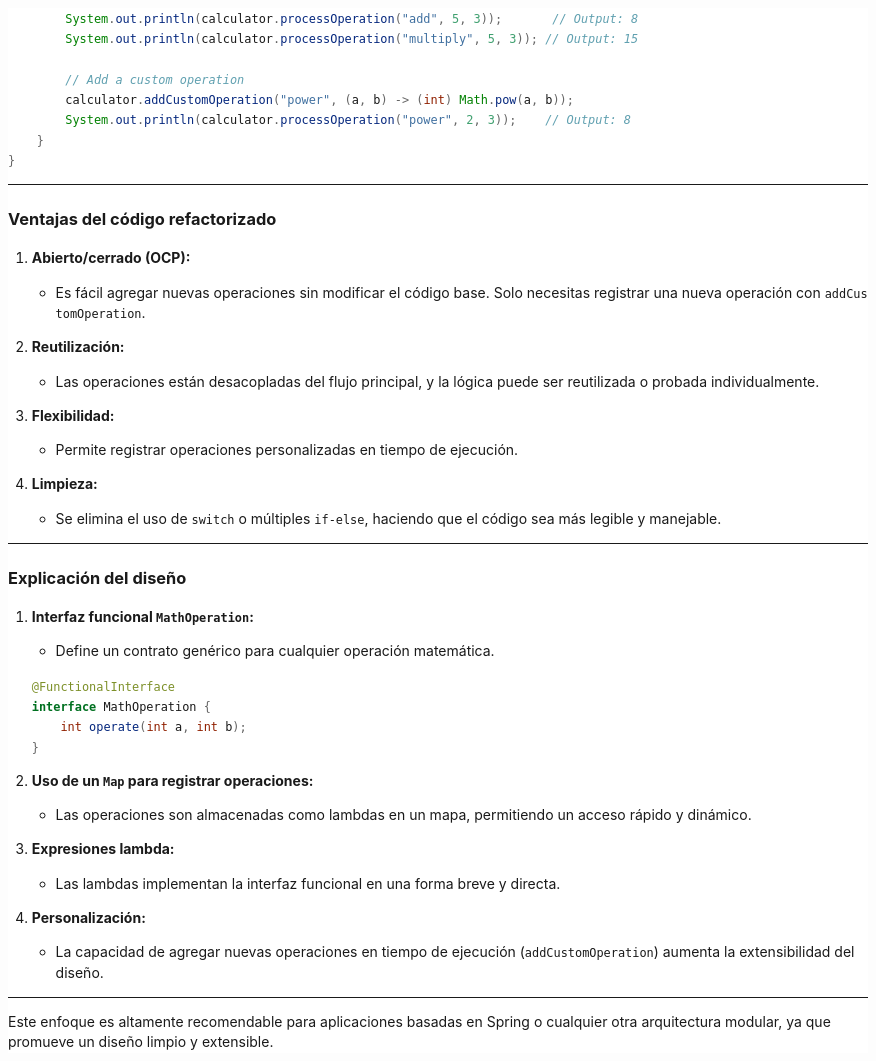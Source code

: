```java
        System.out.println(calculator.processOperation("add", 5, 3));       // Output: 8
        System.out.println(calculator.processOperation("multiply", 5, 3)); // Output: 15

        // Add a custom operation
        calculator.addCustomOperation("power", (a, b) -> (int) Math.pow(a, b));
        System.out.println(calculator.processOperation("power", 2, 3));    // Output: 8
    }
}
```

---

### **Ventajas del código refactorizado**
1. **Abierto/cerrado (OCP):**
   - Es fácil agregar nuevas operaciones sin modificar el código base. Solo necesitas registrar una nueva operación con `addCustomOperation`.

2. **Reutilización:**
   - Las operaciones están desacopladas del flujo principal, y la lógica puede ser reutilizada o probada individualmente.

3. **Flexibilidad:**
   - Permite registrar operaciones personalizadas en tiempo de ejecución.

4. **Limpieza:**
   - Se elimina el uso de `switch` o múltiples `if-else`, haciendo que el código sea más legible y manejable.

---

### **Explicación del diseño**
1. **Interfaz funcional `MathOperation`:**
   - Define un contrato genérico para cualquier operación matemática.
   ```java
   @FunctionalInterface
   interface MathOperation {
       int operate(int a, int b);
   }
   ```

2. **Uso de un `Map` para registrar operaciones:**
   - Las operaciones son almacenadas como lambdas en un mapa, permitiendo un acceso rápido y dinámico.

3. **Expresiones lambda:**
   - Las lambdas implementan la interfaz funcional en una forma breve y directa.

4. **Personalización:**
   - La capacidad de agregar nuevas operaciones en tiempo de ejecución (`addCustomOperation`) aumenta la extensibilidad del diseño.

---

Este enfoque es altamente recomendable para aplicaciones basadas en Spring o cualquier otra arquitectura modular, ya que promueve un diseño limpio y extensible.
